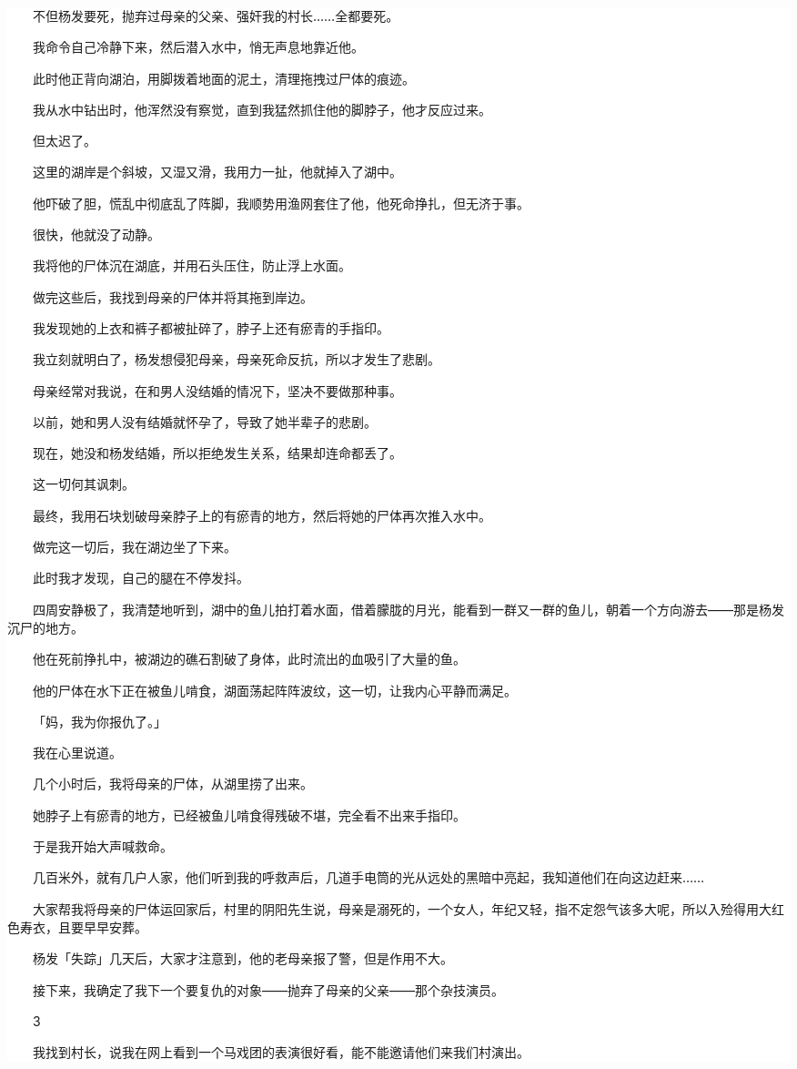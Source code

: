 &emsp;&emsp;不但杨发要死，抛弃过母亲的父亲、强奸我的村长……全都要死。  
  
&emsp;&emsp;我命令自己冷静下来，然后潜入水中，悄无声息地靠近他。  
  
&emsp;&emsp;此时他正背向湖泊，用脚拨着地面的泥土，清理拖拽过尸体的痕迹。  
  
&emsp;&emsp;我从水中钻出时，他浑然没有察觉，直到我猛然抓住他的脚脖子，他才反应过来。  
  
&emsp;&emsp;但太迟了。  
  
&emsp;&emsp;这里的湖岸是个斜坡，又湿又滑，我用力一扯，他就掉入了湖中。  
  
&emsp;&emsp;他吓破了胆，慌乱中彻底乱了阵脚，我顺势用渔网套住了他，他死命挣扎，但无济于事。  
  
&emsp;&emsp;很快，他就没了动静。  
  
&emsp;&emsp;我将他的尸体沉在湖底，并用石头压住，防止浮上水面。  
  
&emsp;&emsp;做完这些后，我找到母亲的尸体并将其拖到岸边。  
  
&emsp;&emsp;我发现她的上衣和裤子都被扯碎了，脖子上还有瘀青的手指印。  
  
&emsp;&emsp;我立刻就明白了，杨发想侵犯母亲，母亲死命反抗，所以才发生了悲剧。  
  
&emsp;&emsp;母亲经常对我说，在和男人没结婚的情况下，坚决不要做那种事。  
  
&emsp;&emsp;以前，她和男人没有结婚就怀孕了，导致了她半辈子的悲剧。  
  
&emsp;&emsp;现在，她没和杨发结婚，所以拒绝发生关系，结果却连命都丢了。  
  
&emsp;&emsp;这一切何其讽刺。  
  
&emsp;&emsp;最终，我用石块划破母亲脖子上的有瘀青的地方，然后将她的尸体再次推入水中。  
  
&emsp;&emsp;做完这一切后，我在湖边坐了下来。  
  
&emsp;&emsp;此时我才发现，自己的腿在不停发抖。  
  
&emsp;&emsp;四周安静极了，我清楚地听到，湖中的鱼儿拍打着水面，借着朦胧的月光，能看到一群又一群的鱼儿，朝着一个方向游去——那是杨发沉尸的地方。  
  
&emsp;&emsp;他在死前挣扎中，被湖边的礁石割破了身体，此时流出的血吸引了大量的鱼。  
  
&emsp;&emsp;他的尸体在水下正在被鱼儿啃食，湖面荡起阵阵波纹，这一切，让我内心平静而满足。  
  
&emsp;&emsp;「妈，我为你报仇了。」  
  
&emsp;&emsp;我在心里说道。  
  
&emsp;&emsp;几个小时后，我将母亲的尸体，从湖里捞了出来。  
  
&emsp;&emsp;她脖子上有瘀青的地方，已经被鱼儿啃食得残破不堪，完全看不出来手指印。  
  
&emsp;&emsp;于是我开始大声喊救命。  
  
&emsp;&emsp;几百米外，就有几户人家，他们听到我的呼救声后，几道手电筒的光从远处的黑暗中亮起，我知道他们在向这边赶来……  
  
&emsp;&emsp;大家帮我将母亲的尸体运回家后，村里的阴阳先生说，母亲是溺死的，一个女人，年纪又轻，指不定怨气该多大呢，所以入殓得用大红色寿衣，且要早早安葬。  
  
&emsp;&emsp;杨发「失踪」几天后，大家才注意到，他的老母亲报了警，但是作用不大。  
  
&emsp;&emsp;接下来，我确定了我下一个要复仇的对象——抛弃了母亲的父亲——那个杂技演员。  
  
&emsp;&emsp;3  
  
&emsp;&emsp;我找到村长，说我在网上看到一个马戏团的表演很好看，能不能邀请他们来我们村演出。  
  